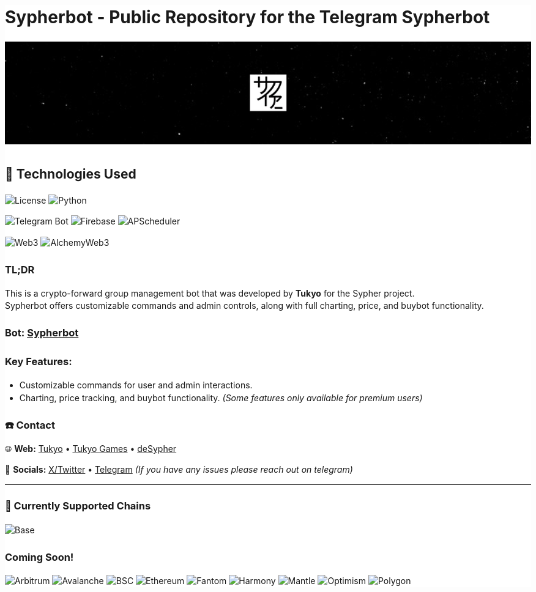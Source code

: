 # Sypherbot - Public Repository for the Telegram Sypherbot
![Banner](assets/readme_banner.jpg)
## 💾 Technologies Used
![License](https://img.shields.io/badge/license-MIT-green) ![Python](https://img.shields.io/badge/python-3.10-blue.svg)

![Telegram Bot](https://img.shields.io/badge/telegram-bot-blue) ![Firebase](https://img.shields.io/badge/firebase-admin-red)  ![APScheduler](https://img.shields.io/badge/scheduler-APScheduler-white)

![Web3](https://img.shields.io/badge/web3-ethereum-teal) ![AlchemyWeb3](https://img.shields.io/badge/endpoints-alchemyWeb3-363ff9)

### TL;DR
This is a crypto-forward group management bot that was developed by **Tukyo** for the Sypher project.  
Sypherbot offers customizable commands and admin controls, along with full charting, price, and buybot functionality.

### **Bot:** [Sypherbot](https://t.me/sypher_robot)

### Key Features:
- Customizable commands for user and admin interactions.
- Charting, price tracking, and buybot functionality. *(Some features only available for premium users)*

### ☎️ **Contact**
🌐 **Web:** [Tukyo](https://tukyowave.com/) • [Tukyo Games](https://tukyogames.com/) • [deSypher](https://desypher.net/)

📰 **Socials:** [X/Twitter](https://x.com/tukyowave/) • [Telegram](https/t.me/tukyogames) *(If you have any issues please reach out on telegram)*

---
### 🔗 Currently Supported Chains
![Base](https://img.shields.io/badge/BASE-0052FF)

### Coming Soon!
![Arbitrum](https://img.shields.io/badge/Arbitrum-11a5f7)
![Avalanche](https://img.shields.io/badge/Avalanche-e13f40)
![BSC](https://img.shields.io/badge/BSC-e8b30b)
![Ethereum](https://img.shields.io/badge/Ethereum-888888)
![Fantom](https://img.shields.io/badge/Fantom-1866f7)
![Harmony](https://img.shields.io/badge/Harmony-62eeb7)
![Mantle](https://img.shields.io/badge/Mantle-000000)
![Optimism](https://img.shields.io/badge/Optimism-f7041f)
![Polygon](https://img.shields.io/badge/Polygon-7f45df)
